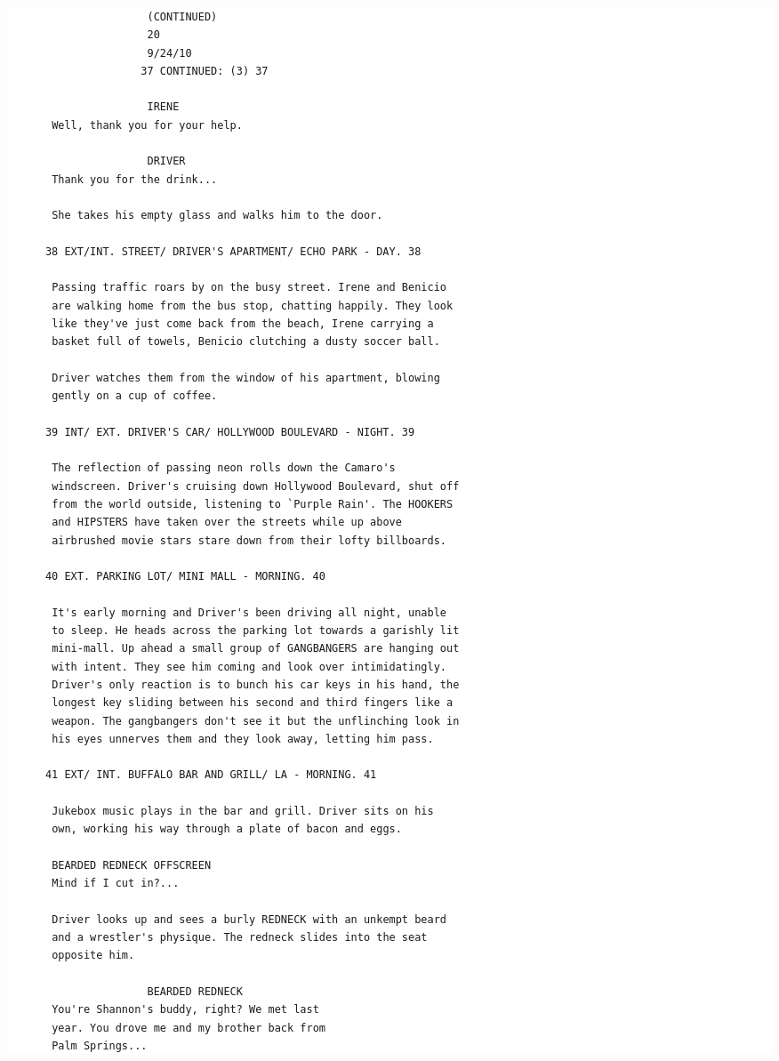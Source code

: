                           (CONTINUED)
                          20
                          9/24/10
                         37 CONTINUED: (3) 37
                         
                          IRENE
           Well, thank you for your help.
                         
                          DRIVER
           Thank you for the drink...
                         
           She takes his empty glass and walks him to the door.
                         
          38 EXT/INT. STREET/ DRIVER'S APARTMENT/ ECHO PARK - DAY. 38
                         
           Passing traffic roars by on the busy street. Irene and Benicio
           are walking home from the bus stop, chatting happily. They look
           like they've just come back from the beach, Irene carrying a
           basket full of towels, Benicio clutching a dusty soccer ball.
                         
           Driver watches them from the window of his apartment, blowing
           gently on a cup of coffee.
                         
          39 INT/ EXT. DRIVER'S CAR/ HOLLYWOOD BOULEVARD - NIGHT. 39
                         
           The reflection of passing neon rolls down the Camaro's
           windscreen. Driver's cruising down Hollywood Boulevard, shut off
           from the world outside, listening to `Purple Rain'. The HOOKERS
           and HIPSTERS have taken over the streets while up above
           airbrushed movie stars stare down from their lofty billboards.
                         
          40 EXT. PARKING LOT/ MINI MALL - MORNING. 40
                         
           It's early morning and Driver's been driving all night, unable
           to sleep. He heads across the parking lot towards a garishly lit
           mini-mall. Up ahead a small group of GANGBANGERS are hanging out
           with intent. They see him coming and look over intimidatingly.
           Driver's only reaction is to bunch his car keys in his hand, the
           longest key sliding between his second and third fingers like a
           weapon. The gangbangers don't see it but the unflinching look in
           his eyes unnerves them and they look away, letting him pass.
                         
          41 EXT/ INT. BUFFALO BAR AND GRILL/ LA - MORNING. 41
                         
           Jukebox music plays in the bar and grill. Driver sits on his
           own, working his way through a plate of bacon and eggs.
                         
           BEARDED REDNECK OFFSCREEN
           Mind if I cut in?...
                         
           Driver looks up and sees a burly REDNECK with an unkempt beard
           and a wrestler's physique. The redneck slides into the seat
           opposite him.
                         
                          BEARDED REDNECK
           You're Shannon's buddy, right? We met last
           year. You drove me and my brother back from
           Palm Springs...
                         